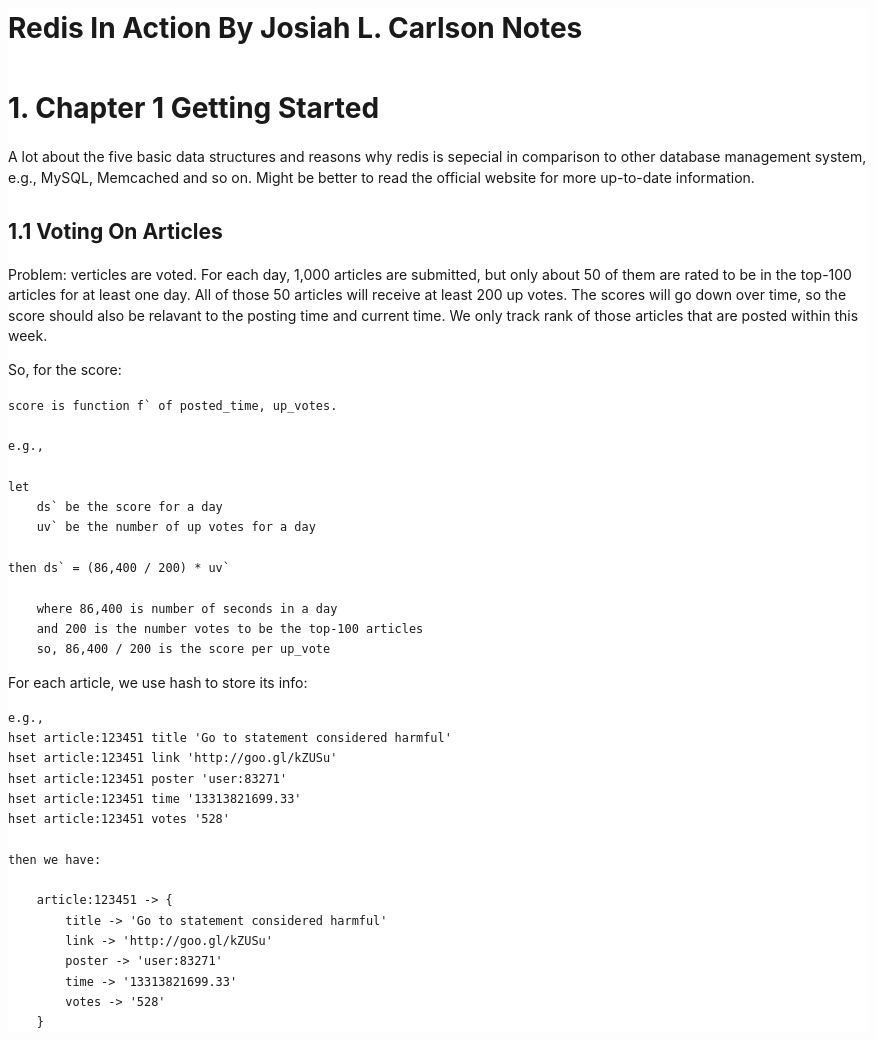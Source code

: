 # Redis In Action By Josiah L. Carlson Notes

# 1. Chapter 1 Getting Started

A lot about the five basic data structures and reasons why redis is sepecial in comparison to other database management system, e.g., MySQL, Memcached and so on. Might be better to read the official website for more up-to-date information.

## 1.1 Voting On Articles 

Problem: verticles are voted. For each day, 1,000 articles are submitted, but only about 50 of them are rated to be in the top-100 articles for at least one day. All of those 50 articles will receive at least 200 up votes. The scores will go down over time, so the score should also be relavant to the posting time and current time. We only track rank of those articles that are posted within this week.

So, for the score:

```
score is function f` of posted_time, up_votes.

e.g.,

let 
    ds` be the score for a day
    uv` be the number of up votes for a day

then ds` = (86,400 / 200) * uv`

    where 86,400 is number of seconds in a day
    and 200 is the number votes to be the top-100 articles
    so, 86,400 / 200 is the score per up_vote
```

For each article, we use hash to store its info:

```
e.g.,
hset article:123451 title 'Go to statement considered harmful'
hset article:123451 link 'http://goo.gl/kZUSu'
hset article:123451 poster 'user:83271'
hset article:123451 time '13313821699.33'
hset article:123451 votes '528'

then we have:

    article:123451 -> {
        title -> 'Go to statement considered harmful'
        link -> 'http://goo.gl/kZUSu'
        poster -> 'user:83271'
        time -> '13313821699.33'
        votes -> '528'
    }
```
